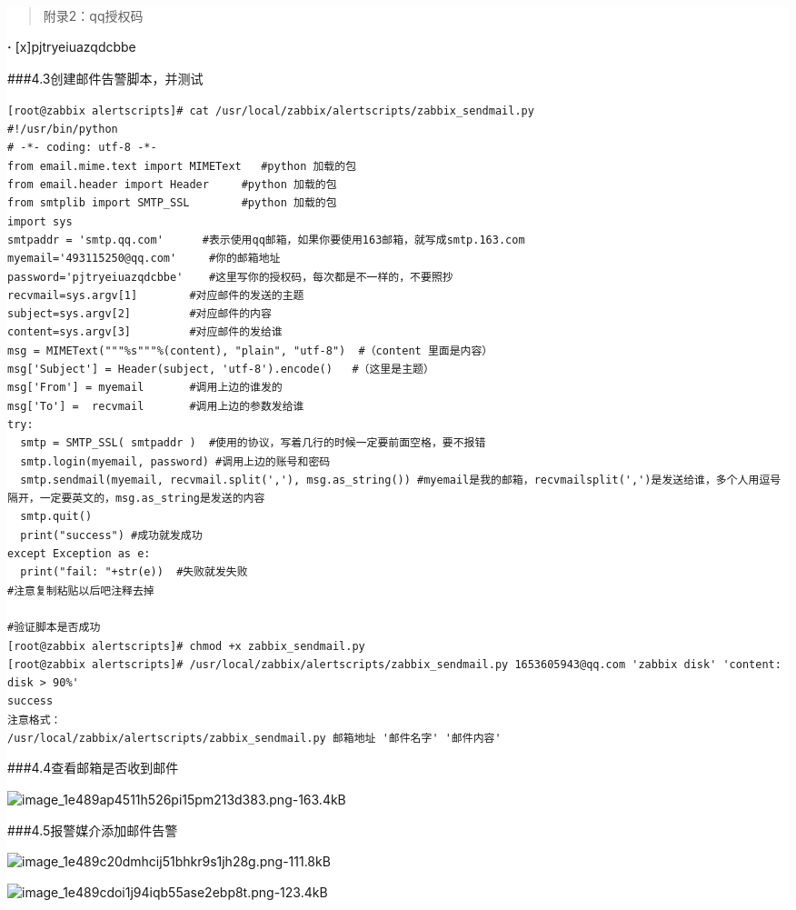 >附录2：qq授权码

**·** [x]pjtryeiuazqdcbbe

###4.3创建邮件告警脚本，并测试
```
[root@zabbix alertscripts]# cat /usr/local/zabbix/alertscripts/zabbix_sendmail.py
#!/usr/bin/python
# -*- coding: utf-8 -*-             
from email.mime.text import MIMEText   #python 加载的包
from email.header import Header     #python 加载的包
from smtplib import SMTP_SSL        #python 加载的包
import sys
smtpaddr = 'smtp.qq.com'      #表示使用qq邮箱，如果你要使用163邮箱，就写成smtp.163.com
myemail='493115250@qq.com'     #你的邮箱地址
password='pjtryeiuazqdcbbe'    #这里写你的授权码，每次都是不一样的，不要照抄
recvmail=sys.argv[1]        #对应邮件的发送的主题
subject=sys.argv[2]         #对应邮件的内容
content=sys.argv[3]         #对应邮件的发给谁
msg = MIMEText("""%s"""%(content), "plain", "utf-8")  #（content 里面是内容）
msg['Subject'] = Header(subject, 'utf-8').encode()   #（这里是主题）
msg['From'] = myemail       #调用上边的谁发的
msg['To'] =  recvmail       #调用上边的参数发给谁
try:
  smtp = SMTP_SSL( smtpaddr )  #使用的协议，写着几行的时候一定要前面空格，要不报错
  smtp.login(myemail, password) #调用上边的账号和密码
  smtp.sendmail(myemail, recvmail.split(','), msg.as_string()) #myemail是我的邮箱，recvmailsplit(',')是发送给谁，多个人用逗号隔开，一定要英文的，msg.as_string是发送的内容
  smtp.quit()
  print("success") #成功就发成功
except Exception as e:
  print("fail: "+str(e))  #失败就发失败
#注意复制粘贴以后吧注释去掉

#验证脚本是否成功
[root@zabbix alertscripts]# chmod +x zabbix_sendmail.py 
[root@zabbix alertscripts]# /usr/local/zabbix/alertscripts/zabbix_sendmail.py 1653605943@qq.com 'zabbix disk' 'content: disk > 90%'
success
注意格式：
/usr/local/zabbix/alertscripts/zabbix_sendmail.py 邮箱地址 '邮件名字' '邮件内容'
```

###4.4查看邮箱是否收到邮件

![image_1e489ap4511h526pi15pm213d383.png-163.4kB][19]

###4.5报警媒介添加邮件告警

![image_1e489c20dmhcij51bhkr9s1jh28g.png-111.8kB][20]

![image_1e489cdoi1j94iqb55ase2ebp8t.png-123.4kB][21]


  [1]: http://static.zybuluo.com/yao-yuan-ge/eubja6t7jfgxxfsypqll59wk/image_1e488hsj81lts13d8jvoks9s6u9.png
  [2]: http://static.zybuluo.com/yao-yuan-ge/h83p7d1i57pcyypxheo6c6x5/image_1e488i94n1rmpq3va5mnnj140bm.png
  [3]: http://static.zybuluo.com/yao-yuan-ge/a6sw9odbop15iu8qvlqi18fs/image_1e488ij5f1mfueh43rh164d7ml13.png
  [4]: http://static.zybuluo.com/yao-yuan-ge/e5xv8mzygzs791gwx3i8mwjy/image_1e488itek8dea6fsl39di1vg51g.png
  [5]: http://static.zybuluo.com/yao-yuan-ge/gfvueqsknig5frz7pcqaw24k/image_1e488km4817eb13po1bp15r41b761t.png
  [6]: http://static.zybuluo.com/yao-yuan-ge/hn42d32l6tlwu95cdnpzyl60/image_1e488l2r01da11v8l1tag1l3d17m02a.png
  [7]: http://static.zybuluo.com/yao-yuan-ge/copcy8z24qlt7136xngb25aa/image_1e488lc681auq1iec1sqsdrqtb02n.png
  [8]: http://static.zybuluo.com/yao-yuan-ge/s88d1rcnn49h1vfufha4pngd/image_1e488m0do3vd4iq10oea8ga7e34.png
  [9]: http://static.zybuluo.com/yao-yuan-ge/8zd9qiiojs8g0u21gjpwfc7s/image_1e488n09o10te1bgrlej27uq613h.png
  [10]: http://static.zybuluo.com/yao-yuan-ge/slk829pnf37iy5qwdibpgzez/image_1e488nc6f1m4n1af683a6291d5n3u.png
  [11]: http://static.zybuluo.com/yao-yuan-ge/f8a3edy3ec4huvx8j81rghsa/image_1e488npdf1pqh1l39109e15l1a964b.png
  [12]: http://static.zybuluo.com/yao-yuan-ge/4mkxtlzqovaht5tsjnpw0xhk/image_1e488oa9a1o4d148pr459oh13994o.png
  [13]: http://static.zybuluo.com/yao-yuan-ge/q04zmz9cpi14vh1lzrvlqqoy/image_1e488oivd1ovd44bn3f5hv1ojv55.png
  [14]: http://static.zybuluo.com/yao-yuan-ge/ldhmfjbpuids7gcz37umflrl/image_1e488oupkac8dcl1jri1916quk5i.png
  [15]: http://static.zybuluo.com/yao-yuan-ge/n7rqxhh04i14poko7wo10j87/image_1e4893l4v12dd1m9o4iu1l171luf5v.png
  [16]: http://static.zybuluo.com/yao-yuan-ge/zwbnk4w8ow3m68s5h3hfxnyz/image_1e48947c11l6f108lrsi1vsu46c.png
  [17]: http://static.zybuluo.com/yao-yuan-ge/p4l73wacldrn05vhm5cmb6pk/image_1e4894u3s1qr01jcu58ju5sjkk79.png
  [18]: http://static.zybuluo.com/yao-yuan-ge/z1ttw51rnyycdvxu5pn36eaq/image_1e4895coh66418vs1as5115h169t7m.png
  [19]: http://static.zybuluo.com/yao-yuan-ge/t8rpzqu8mp90a8m9qwq007fj/image_1e489ap4511h526pi15pm213d383.png
  [20]: http://static.zybuluo.com/yao-yuan-ge/ffmgvtc14rm9k5vtsto00on2/image_1e489c20dmhcij51bhkr9s1jh28g.png
  [21]: http://static.zybuluo.com/yao-yuan-ge/ck2b2w0q527iy6vvvmepfuqh/image_1e489cdoi1j94iqb55ase2ebp8t.png
  [22]: http://static.zybuluo.com/yao-yuan-ge/n745kq66a9imgv1wk4lo1spa/image_1e489cmvtfgoo0m197m11kh19df9a.png
  [23]: http://static.zybuluo.com/yao-yuan-ge/2051ft20pnh8a4gmlqgnohru/image_1e489sl2a6dh17mrscp1kbhihs9n.png
  [24]: http://static.zybuluo.com/yao-yuan-ge/bf94513ik5hwvrp09c06s0gu/image_1e489t0mi8er16a4v481n4p23ea4.png
  [25]: http://static.zybuluo.com/yao-yuan-ge/6029ix95q49315qtm0zt8q2s/image_1e489teu7u0ulqr13151d2r1jglb1.png
  [26]: http://static.zybuluo.com/yao-yuan-ge/r1txtxdd3u5tdjq22a511ipf/image_1e489u4bb1g0f1f3vcul1vef1vd1be.png
  [27]: http://static.zybuluo.com/yao-yuan-ge/edtandlnyw4pgthhl98p655e/image_1e489uep71qpg15omtkm8g5766br.png
  [28]: http://static.zybuluo.com/yao-yuan-ge/op7ci5htjt9wv2wcf6zv5hkj/image_1e489un642am1ir01r1u1t851pp3c8.png
  [29]: http://static.zybuluo.com/yao-yuan-ge/0ln2sabwfsak7v8hnanqdd0j/image_1e489v09b1ka51karloq1gm419krcl.png
  [30]: http://static.zybuluo.com/yao-yuan-ge/rpqebjrgssmh98foitjht90t/image_1e489vn101735d8ucfb1gsmoktd2.png
  [31]: http://static.zybuluo.com/yao-yuan-ge/7bgdn284sbuwz0283rlc8pbm/image_1e489vv3t1kk6g2sjv01qj21nk2df.png
  [32]: http://static.zybuluo.com/yao-yuan-ge/tunk33ncalj0qjwlwdpvjyfu/image_1e48a083f1j811mq8pu4qkbb5kds.png
  [33]: http://static.zybuluo.com/yao-yuan-ge/3fnoqn5zs8xtc280d6blqfid/image_1e48a0h3ie75117vdd61n2p4o0e9.png
  [34]: http://static.zybuluo.com/yao-yuan-ge/yf8l6at9oqdd770sk4d2yu6b/image_1e48a0p791soq1nou171ijabad0em.png
  [35]: http://static.zybuluo.com/yao-yuan-ge/132khnku3txtgjq46cmb2kn2/image_1e48a2fmksdt151417m2r0t13h2f3.png
  [36]: http://static.zybuluo.com/yao-yuan-ge/rdh3z2hxw2oqk0hgn37ukko2/image_1e48a2ngrqae16lerha1v4p1h3pfg.png
  [37]: http://static.zybuluo.com/yao-yuan-ge/1qtxumquqfunh49sj2jjrdv0/image_1e48a32sd195o8qjkr915mlqn5ft.png
  [38]: http://static.zybuluo.com/yao-yuan-ge/z9eidfdbvapka36bzjmfsaz7/image_1e48a3bbq151u3425552n1t8fga.png
  [39]: http://static.zybuluo.com/yao-yuan-ge/6tle39u65rultlicjcxgvf6c/image_1e48a3jd5p5lji21i0g1cmkj4ggn.png
  [40]: http://static.zybuluo.com/yao-yuan-ge/nplk41udi5emf2pgjmepkn6g/image_1e48a3ru4ao2esan916kf178hh4.png
  [41]: http://static.zybuluo.com/yao-yuan-ge/ci0r10qtnk8sxrefcsu9xiyu/image_1e48a442i1ste1gd91tgl1tlrqgchh.png
  [42]: http://static.zybuluo.com/yao-yuan-ge/rvyb7wlgjuoedcigej0mebix/image_1e48a4aa657qs1g186i1qs6ii0hu.png
  [43]: http://static.zybuluo.com/yao-yuan-ge/mnf79l68i6tahdttv9s0pr0b/image_1e48a4i5ec80hem14re1hn741vib.png
  [44]: http://static.zybuluo.com/yao-yuan-ge/3uz2nwghaji1i072crgyzqha/image_1e48a4rnkfh56n1qhka1b8dhio.png
  [45]: http://static.zybuluo.com/yao-yuan-ge/nkf14od9axwl4tn25bka8nwg/image_1e48a5h0no271pt41gb28um7p7j5.png
  [46]: http://static.zybuluo.com/yao-yuan-ge/v04f0v6h4z4mhfo6c21m6wbs/image_1e48a6mvf1ilpdvaeii12kt1kvfji.png
  [47]: http://static.zybuluo.com/yao-yuan-ge/lu5aftly9cgsabceylahzeeg/image_1e48a79kl1je91kvc5jjkdospsjv.png
  [48]: http://static.zybuluo.com/yao-yuan-ge/e69rzubgrssr223zmss2glqi/image_1e48a8e5110d91rum1v0c7ch17t5kc.png
  [49]: http://static.zybuluo.com/yao-yuan-ge/6m70so9g6g0vc73if9trmyha/image_1e48a8qvf10061ho71m57fngb99kp.png
  [50]: http://static.zybuluo.com/yao-yuan-ge/6xsv4oqczepofd6e4gz6otc2/image_1e48ab1uc1ibv1e5i11iogod1i7pl6.png
  [51]: http://static.zybuluo.com/yao-yuan-ge/5nydad1sz32i1m6g0i5562v5/image_1e48abdqbojk82bvag1ga2e6llj.png
  [52]: http://static.zybuluo.com/yao-yuan-ge/age1oump0gyg92m3lun85jhf/image_1e48abm581ao11qo51jsu1s7p84am0.png
  [53]: http://static.zybuluo.com/yao-yuan-ge/98zrhn7n870ph8m278trlu2t/image_1e48abununs7dmc1d2tgrn1e60md.png
  [54]: http://static.zybuluo.com/yao-yuan-ge/8r5j4jm2g70oqs7w0l9dulq1/image_1e48ad77n1ui419vp1ji51t29r4bmq.png
  [55]: http://static.zybuluo.com/yao-yuan-ge/bh8p2fguto2hxc3qs2cwky0l/image_1e48adhgd8gt1ltcto936126qn7.png
  [56]: http://static.zybuluo.com/yao-yuan-ge/cg1is8k2u6wc2uh4jme8a4l4/image_1e48aeoei10m9in0141qbvjd0onk.png
  [57]: http://static.zybuluo.com/yao-yuan-ge/l259d9laxebm37z0u830yhqx/image_1e48af3c517ks79kdj97p76tqo1.png
  [58]: http://static.zybuluo.com/yao-yuan-ge/diydidsvjgm65r4wearxbtib/image_1e48ag1l6ell1j3toia1c0d158eoe.png
  [59]: http://static.zybuluo.com/yao-yuan-ge/6eey8yk19znme7hct42azslc/image_1e48aga9915c3hk0t12hg0uj0or.png
  [60]: http://static.zybuluo.com/yao-yuan-ge/zkuxmmhdqygvu0l2wuqlpya4/image_1e48agij6r5f1c2ecrah0d1mdqp8.png
  [61]: http://static.zybuluo.com/yao-yuan-ge/a1ggivvnqzu3zdm2q1kju5en/image_1e48agqhicln6mb4pe1m921p2fpl.png
  [62]: http://static.zybuluo.com/yao-yuan-ge/a3vqvxcgl0wksv5kl9t0mqkt/image_1e48ah2tj8oa1k95ivnptb1a6dq2.png
  [63]: http://static.zybuluo.com/yao-yuan-ge/nibmi7t1vt2yli200b8p2gin/image_1e48ahce31dh11b3i1fc41v4m1o5qf.png
  [64]: http://static.zybuluo.com/yao-yuan-ge/r84ts98m8ovlq457n4e9k8o6/image_1e48aivsjnio1f0nv23c7n1dihqs.png
  [65]: http://static.zybuluo.com/yao-yuan-ge/033ehtko5btmv08bzbmt5c05/image_1e48ajv9m1ig8uf1722162i1po1r9.png
  [66]: http://static.zybuluo.com/yao-yuan-ge/bhre9z1gk7w647d7rxvyq3w2/image_1e48ak7sj1h8t1kqrbu21is12nvrm.png
  [67]: http://static.zybuluo.com/yao-yuan-ge/ni54551w0dffoft881zk11sr/image_1e48alatc9lo401c8k1mbci2ms3.png
  [68]: http://static.zybuluo.com/yao-yuan-ge/o9p353dodzakwlhj2d1e6dd9/image_1e48alj2vlg21cln1r2aer47fqsg.png
  [69]: http://static.zybuluo.com/yao-yuan-ge/wg1nx94gdw7wtw5rj7hbm54e/image_1e48alrffolj14dj1rjun571eqvst.png
  [70]: http://static.zybuluo.com/yao-yuan-ge/bkt0qpd1fdbaf1mxzs9jwte9/image_1e48anbn6lt9gaua7gi8s7abta.png
  [71]: http://static.zybuluo.com/yao-yuan-ge/tpzu1phs60yc8kdu3xg2un4t/image_1e48ao0qv1ovgp0ljmqsg1bt8tn.png
  [72]: http://static.zybuluo.com/yao-yuan-ge/hfz6kwcf9mwy9hom0yxlf4lj/image_1e48arohq13v8kna1h121ruo16piu4.png
  [73]: http://static.zybuluo.com/yao-yuan-ge/tedghdd96bwszhkybwmphfyt/image_1e48askj91e46tg21egd1pjq1ng8uh.png
  [74]: http://static.zybuluo.com/yao-yuan-ge/80rlz61sbyscfucxswtunqq7/image_1e48assmm18e60a7p1g4rbuvuu.png
  [75]: http://static.zybuluo.com/yao-yuan-ge/pwbz3egb0823xwhltoc7o28y/image_1e48atneo1vub1chvnev106s182qvb.png
  [76]: http://static.zybuluo.com/yao-yuan-ge/yplc2k40d0wncv219ez111td/image_1e48au1b9u9h1dj01851e2i1poavo.png
  [77]: http://static.zybuluo.com/yao-yuan-ge/azdauqpqvhnioff6w2roies5/image_1e48aurm6im05fj1t7q1qv21c7e105.png
  [78]: http://static.zybuluo.com/yao-yuan-ge/3xm906jx2fulad7hmbmkbi2f/image_1e48av5n3c2k1ovd4cf1p161dsl10i.png
  [79]: http://static.zybuluo.com/yao-yuan-ge/byuwi5xovn2w0rkr2x1gpyrh/image_1e48avrbfdbp6qh1sc31phqkeb10v.png
  [80]: http://static.zybuluo.com/yao-yuan-ge/mhno4119zt0l2m4mmglir78j/image_1e48b03k21b9k70fm0p1e3l17nf11c.png
  [81]: http://static.zybuluo.com/yao-yuan-ge/06lj2s9wrb2qas55xq896r8x/image_1e48b0e8tqt8fghrnbgjqkau11p.png
  [82]: http://static.zybuluo.com/yao-yuan-ge/z5ckc6ihqo7ojmr61qco5xti/image_1e48b0mhm19dtjkr1751q6d11sq126.png
  [83]: http://static.zybuluo.com/yao-yuan-ge/kyv7towzntqwuxtzdv5ryv39/image_1e48b1jvf1md4naf1reh1df6155f12j.png
  [84]: http://static.zybuluo.com/yao-yuan-ge/9o2oa5394cghvwpldu85s2pn/image_1e48b1smm128beb8g344m3ss0130.png
  [85]: http://static.zybuluo.com/yao-yuan-ge/h3n0o3tyhka8fm4o4oezl0r2/image_1e48b7hqi1edoq962uq1k4p1gbe13d.png
  [86]: http://static.zybuluo.com/yao-yuan-ge/klvpkd93ynhrirbvdclb133k/image_1e48h89qasap4547d7r2l68s13q.png
  [87]: http://static.zybuluo.com/yao-yuan-ge/qjdfp9og26h3bd51if1u8nme/image_1e48h8kod11u7ip413a1134q1b87147.png
  [88]: http://static.zybuluo.com/yao-yuan-ge/ui4anrbi5cv5olnrq4ozm3yq/image_1e48h8u1s16at1lmd1ilk1kmu11p814k.png
  [89]: http://static.zybuluo.com/yao-yuan-ge/8clvhi4tu2z40h6flhyjzqy2/image_1e48h984o1r3idpve0v19k41ukl151.png
  [90]: http://static.zybuluo.com/yao-yuan-ge/6gl3uie6vdhcbmf6yisetywh/image_1e48h9urfmj11bnafb8i9tdor15e.png
  [91]: http://static.zybuluo.com/yao-yuan-ge/2u1vg2i2jygcby8w3doo0en6/image_1e48ha7aen2tf2kgvf16qajna15r.png
  [92]: http://static.zybuluo.com/yao-yuan-ge/v9fyuufkza7a2tabkgw69a03/image_1e48hag8e1k9e1jiq1hl51u0o19r3168.png
  [93]: http://static.zybuluo.com/yao-yuan-ge/fy3z3cw3p6hsx6yjbbyrsct2/image_1e48haoqg1m921klc40i3di14n716l.png
  [94]: http://static.zybuluo.com/yao-yuan-ge/sr8tpsrmuuqk50387bc7lg8z/image_1e48hb2q4essv9m1q071f214ni172.png
  [95]: http://static.zybuluo.com/yao-yuan-ge/2zfamd1qtf9iyrhlu6it1x98/image_1e48hbkek1ir2u141tepo5pq9017f.png
  [96]: http://static.zybuluo.com/yao-yuan-ge/6cj294wgi78d4zmr7w32pqrq/image_1e48hbscn1o6712cj1krfmcb1df517s.png
  [97]: http://static.zybuluo.com/yao-yuan-ge/4i3rngr8t4mgnrsazuu3hc8o/image_1e48hc4c5tit158c1eh612akstr189.png
  [98]: http://static.zybuluo.com/yao-yuan-ge/catuobiuouqrvfs9ochgj7g8/image_1e48hcbtal717e2cp41md7112118m.png
  [99]: http://static.zybuluo.com/yao-yuan-ge/rtau09ilo0k2iej7f9vfsxg8/image_1e48hcl7dr2g1rl81o391apj1gl193.png
  [100]: http://static.zybuluo.com/yao-yuan-ge/i0wv7cccn4k7nud4l2mh2i3n/image_1e48hcu3p1v6hbue90iu733bm19g.png
  [101]: http://static.zybuluo.com/yao-yuan-ge/e5mbvddick1ea653mbo148me/image_1e48hd5jnh6g1di1rq9fvgdtu19t.png
  [102]: http://static.zybuluo.com/yao-yuan-ge/486vrhl148fxij278tbeei1l/image_1e48hdf2l2me5361amcttiibo1aa.png
  [103]: http://static.zybuluo.com/yao-yuan-ge/109zlcrjcf1pxdeou6atxpim/image_1e48hejeq8r22i42nkrtb1g3s1an.png
  [104]: http://static.zybuluo.com/yao-yuan-ge/zbrgrmzn44n4neqwa0uwmwhd/image_1e48hf4d9s1jepn16jvsq91s2c1b4.png
  [105]: http://static.zybuluo.com/yao-yuan-ge/qsj7a7dsu42sw1hp8ybpwixm/image_1e48hg7oj1dos1aj31ganklf1n6g1bh.png
  [106]: http://static.zybuluo.com/yao-yuan-ge/h98dlh34ab36aelwlbzlxmqp/image_1e48hgilb1ef6e7cc4duhv1jjd1bu.png
  [107]: http://static.zybuluo.com/yao-yuan-ge/90ert3tkd8ff2yqy96ecrz5z/image_1e48hi2m9k851dahqs52bmsi81cb.png
  [108]: http://static.zybuluo.com/yao-yuan-ge/uli9qzc6jd7yi7zlai4w05zi/image_1e48hic5e1uvgcbe1n81143kj8j1co.png
  [109]: http://static.zybuluo.com/yao-yuan-ge/tdbvw1r67b3riuqnb6oh6pf1/image_1e48hik4o14ua1i6g163m1vfi1eiq1d5.png
  [110]: http://static.zybuluo.com/yao-yuan-ge/tbq32j0uledllpw197l1pvlj/image_1e48hispb1lao9o212ce1udu1bv91di.png
  [111]: http://static.zybuluo.com/yao-yuan-ge/2v45xun5riua26pcjownhfux/image_1e48hj4h74a8nd369p11i1v6t1dv.png
  [112]: http://static.zybuluo.com/yao-yuan-ge/8rd84pejpcd1lsiljzplb4dk/image_1e48hjeqkv5g2rar85m91j2e1ec.png
  [113]: http://static.zybuluo.com/yao-yuan-ge/9lbqxxepklp3rttdvssjj99j/image_1e48hjn5d6d01qa214umigv1gjb1ep.png
  [114]: http://static.zybuluo.com/yao-yuan-ge/1a0sgaat71stpmskixco2u3z/image_1e48hjursgjh18b42dd18ls17ev1f6.png
  [115]: http://static.zybuluo.com/yao-yuan-ge/3uryxhbvu204vh5rpu0dlnhn/image_1e48hk6j41a77e7l19dueqegsa1fj.png
  [116]: http://static.zybuluo.com/yao-yuan-ge/s8ean3t79k7zwruledhnr1jf/image_1e48hkgep1b951ot8e201qh11tgk1g0.png
  [117]: http://static.zybuluo.com/yao-yuan-ge/a7l6s32ydejiw4uy95eh4eeg/image_1e48hmbfr1pn41o8i9tf98ucef1gd.png
  [118]: http://static.zybuluo.com/yao-yuan-ge/kky2lehy341m7bkcsplk7fqm/image_1e48hohoc29rkk9dem1f58lbd1ha.png
  [119]: http://static.zybuluo.com/yao-yuan-ge/ycq84ot0om6lzopd8dof5sva/image_1e48hpht8up8erl1sklk6f15de1hn.png
  [120]: http://static.zybuluo.com/yao-yuan-ge/z9ybpb2hjj7wj2pgwnpw4bqq/image_1e48hpqhv4qq1spc1k571molo6r1i4.png
  [121]: http://static.zybuluo.com/yao-yuan-ge/4jdoa1h50tsgea32s6bnwwzj/image_1e48hq3fu1vh11a6i10kj1gg9g1n1ih.png
  [122]: http://static.zybuluo.com/yao-yuan-ge/gsilgg70fph3tqkesk3qy4ls/image_1e48hqc411sh61htq1s49jhu1l6h1iu.png
  [123]: http://static.zybuluo.com/yao-yuan-ge/zaj2q3gno4xxh7c46kolgw7t/image_1e48hqura11kf67v174n16e2i3g1jb.png
  [124]: http://static.zybuluo.com/yao-yuan-ge/366atelkvf6n9ixv482d0dwr/image_1e48hr9vf6381e467f4i814ec1jo.png
  [125]: http://static.zybuluo.com/yao-yuan-ge/iquz9el3zoq14i6xyefy3dut/image_1e48hripq5r816lf17gftbd1d5v1k5.png
  [126]: http://static.zybuluo.com/yao-yuan-ge/hbu7n94s2ty61ntm8dvo7xbc/image_1e48hrrgj14ge1kt1oualo51ncp1ki.png
  [127]: http://static.zybuluo.com/yao-yuan-ge/6zyd0acef8u118x0hajj6us0/image_1e48hs37g15fgnqn1ql1dum1gk01kv.png
  [128]: http://static.zybuluo.com/yao-yuan-ge/ifsty7ww9b5ut19zuy46thjn/image_1e48hsm2t1iuem8c1gpq1lra1tf1lc.png
  [129]: http://static.zybuluo.com/yao-yuan-ge/um2d0j0qf5lj1uu3k3pvxtsa/image_1e48hsti118kh1vcu188auk01jqd1lp.png
  [130]: http://static.zybuluo.com/yao-yuan-ge/ljbpovc57xp5l0upo26h0u7w/image_1e48ht6m61j3ivcmclj1nbm1g8j1m6.png
  [131]: http://static.zybuluo.com/yao-yuan-ge/4osgn7fgsnue7ju4po656si3/image_1e48htfqj3kr1o274nk6kc1dau1mj.png
  [132]: http://static.zybuluo.com/yao-yuan-ge/byik18x7uagtwt2ikga4t4ia/image_1e48htpi31hlptea3ro15foh6h1n0.png
  [133]: http://static.zybuluo.com/yao-yuan-ge/apz0kfmgk859wc0sq4c7p7vv/image_1e48hu23a1s941i6o1pck16q6oda1nd.png
  [134]: http://static.zybuluo.com/yao-yuan-ge/tlpr25ksahx28zkdks3x2nzl/image_1e48hub0ll6l1dp3186d17n5loh1nq.png
  [135]: http://static.zybuluo.com/yao-yuan-ge/7qwiw5z6l3zls24ft7yr6y4f/image_1e48hvjlcfe5u2122h1e5vh61o7.png
  [136]: http://static.zybuluo.com/yao-yuan-ge/4mw2mai8bnbftu3p7xepcpiu/image_1e48hvufa1lll7gefs3qnte1f1ok.png
  [137]: http://static.zybuluo.com/yao-yuan-ge/fcx88hrmwtiiyzzbku5j2vp6/image_1e48i1htg47v7ms1dd219k61afq1p1.png
  [138]: http://static.zybuluo.com/yao-yuan-ge/tsjvhpqa547h9rheqndre26g/image_1e48i1srn1mu1nqeib71sdgl1u1pe.png